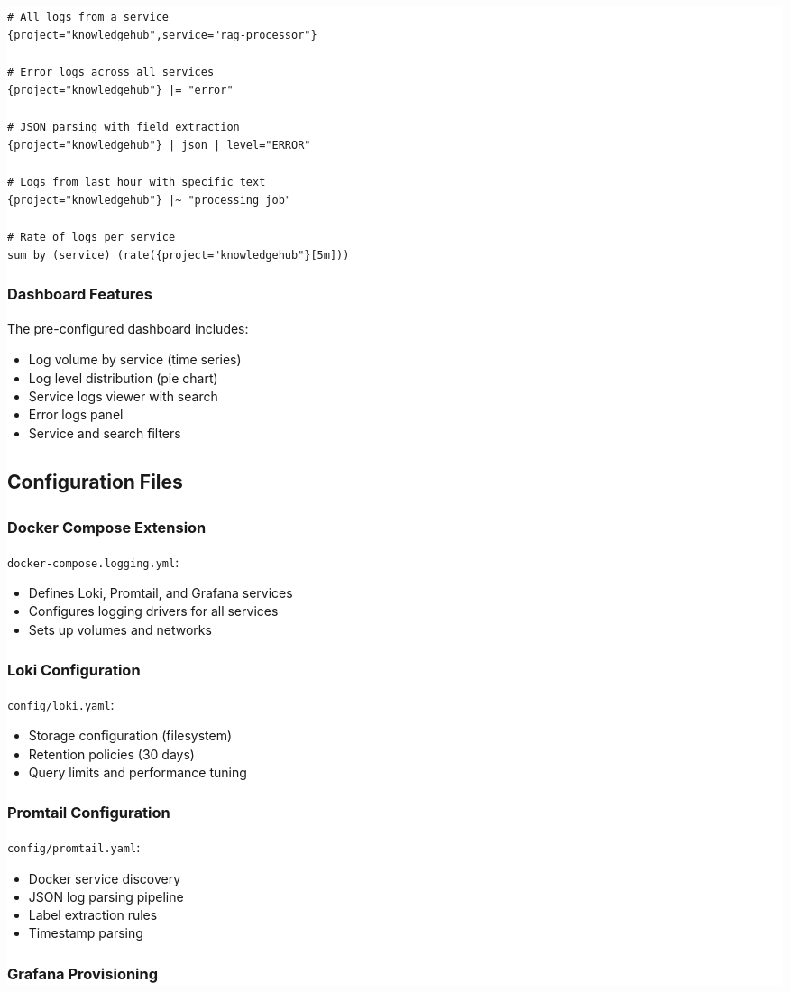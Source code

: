 ```logql
# All logs from a service
{project="knowledgehub",service="rag-processor"}

# Error logs across all services
{project="knowledgehub"} |= "error"

# JSON parsing with field extraction
{project="knowledgehub"} | json | level="ERROR"

# Logs from last hour with specific text
{project="knowledgehub"} |~ "processing job"

# Rate of logs per service
sum by (service) (rate({project="knowledgehub"}[5m]))
```

### Dashboard Features

The pre-configured dashboard includes:
- Log volume by service (time series)
- Log level distribution (pie chart)
- Service logs viewer with search
- Error logs panel
- Service and search filters

## Configuration Files

### Docker Compose Extension

`docker-compose.logging.yml`:
- Defines Loki, Promtail, and Grafana services
- Configures logging drivers for all services
- Sets up volumes and networks

### Loki Configuration

`config/loki.yaml`:
- Storage configuration (filesystem)
- Retention policies (30 days)
- Query limits and performance tuning

### Promtail Configuration

`config/promtail.yaml`:
- Docker service discovery
- JSON log parsing pipeline
- Label extraction rules
- Timestamp parsing

### Grafana Provisioning
